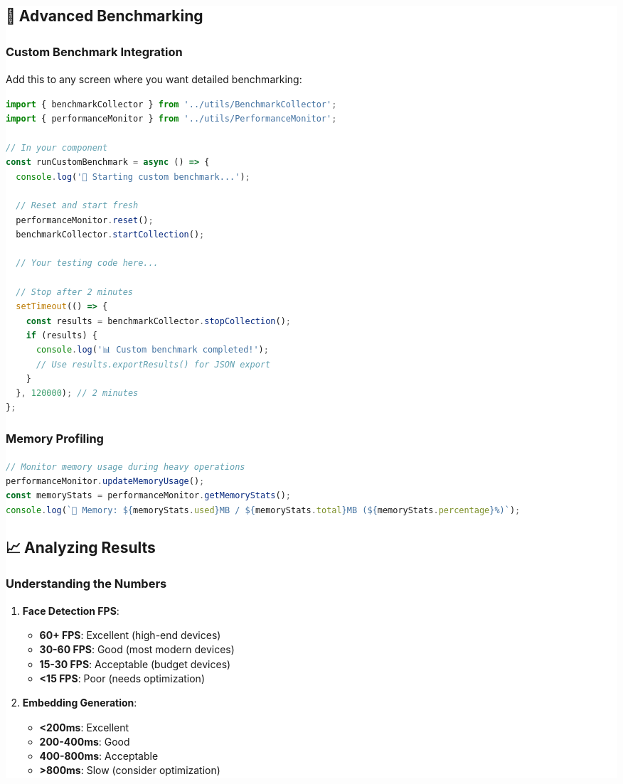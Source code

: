 ## 🔧 Advanced Benchmarking

### **Custom Benchmark Integration**

Add this to any screen where you want detailed benchmarking:

```typescript
import { benchmarkCollector } from '../utils/BenchmarkCollector';
import { performanceMonitor } from '../utils/PerformanceMonitor';

// In your component
const runCustomBenchmark = async () => {
  console.log('🚀 Starting custom benchmark...');

  // Reset and start fresh
  performanceMonitor.reset();
  benchmarkCollector.startCollection();

  // Your testing code here...

  // Stop after 2 minutes
  setTimeout(() => {
    const results = benchmarkCollector.stopCollection();
    if (results) {
      console.log('📊 Custom benchmark completed!');
      // Use results.exportResults() for JSON export
    }
  }, 120000); // 2 minutes
};
```

### **Memory Profiling**

```typescript
// Monitor memory usage during heavy operations
performanceMonitor.updateMemoryUsage();
const memoryStats = performanceMonitor.getMemoryStats();
console.log(`💾 Memory: ${memoryStats.used}MB / ${memoryStats.total}MB (${memoryStats.percentage}%)`);
```

## 📈 Analyzing Results

### **Understanding the Numbers**

1. **Face Detection FPS**:
   - **60+ FPS**: Excellent (high-end devices)
   - **30-60 FPS**: Good (most modern devices)
   - **15-30 FPS**: Acceptable (budget devices)
   - **<15 FPS**: Poor (needs optimization)

2. **Embedding Generation**:
   - **<200ms**: Excellent
   - **200-400ms**: Good
   - **400-800ms**: Acceptable
   - **>800ms**: Slow (consider optimization)
